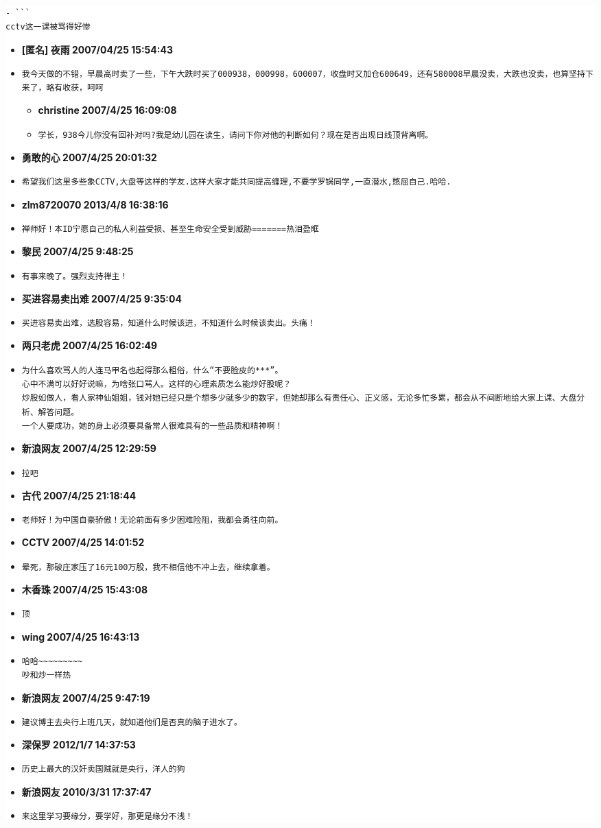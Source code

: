   ```
- ```
  cctv这一课被骂得好惨
  ```
- **[匿名] 夜雨  2007/04/25 15:54:43**
- ```
  我今天做的不错，早晨高时卖了一些，下午大跌时买了000938，000998，600007，收盘时又加仓600649，还有580008早晨没卖，大跌也没卖，也算坚持下来了，略有收获，呵呵 
  ```
   - **christine 2007/4/25 16:09:08**
   - ```
     学长，938今儿你没有回补对吗?我是幼儿园在读生，请问下你对他的判断如何？现在是否出现日线顶背离啊。
     ```
- **勇敢的心 2007/4/25 20:01:32**
- ```
  希望我们这里多些象CCTV,大盘等这样的学友.这样大家才能共同提高缠理,不要学罗锅同学,一直潜水,憋屈自己.哈哈.
  ```
- **zlm8720070 2013/4/8 16:38:16**
- ```
  禅师好！本ID宁愿自己的私人利益受损、甚至生命安全受到威胁=======热泪盈眶
  ```
- **黎民 2007/4/25 9:48:25**
- ```
  有事来晚了。强烈支持禅主！
  ```
- **买进容易卖出难 2007/4/25 9:35:04**
- ```
  买进容易卖出难，选股容易，知道什么时候该进，不知道什么时候该卖出。头痛！
  ```
- **两只老虎 2007/4/25 16:02:49**
- ```
  为什么喜欢骂人的人连马甲名也起得那么粗俗，什么“不要脸皮的***”。
  心中不满可以好好说嘛，为啥张口骂人。这样的心理素质怎么能炒好股呢？
  炒股如做人，看人家神仙姐姐，钱对她已经只是个想多少就多少的数字，但她却那么有责任心、正义感，无论多忙多累，都会从不间断地给大家上课、大盘分析、解答问题。
  一个人要成功，她的身上必须要具备常人很难具有的一些品质和精神啊！
  ```
- **新浪网友 2007/4/25 12:29:59**
- ```
  拉吧
  ```
- **古代 2007/4/25 21:18:44**
- ```
  老师好！为中国自豪骄傲！无论前面有多少困难险阻，我都会勇往向前。
  ```
- **CCTV 2007/4/25 14:01:52**
- ```
  晕死，那破庄家压了16元100万股，我不相信他不冲上去，继续拿着。
  ```
- **木香珠 2007/4/25 15:43:08**
- ```
  顶
  ```
- **wing 2007/4/25 16:43:13**
- ```
  哈哈~~~~~~~~~
  吵和炒一样热
  ```
- **新浪网友 2007/4/25 9:47:19**
- ```
  建议博主去央行上班几天，就知道他们是否真的脑子进水了。
  ```
- **深保罗 2012/1/7 14:37:53**
- ```
  历史上最大的汉奸卖国贼就是央行，洋人的狗
  ```
- **新浪网友 2010/3/31 17:37:47**
- ```
  来这里学习要缘分，要学好，那更是缘分不浅！
  ```